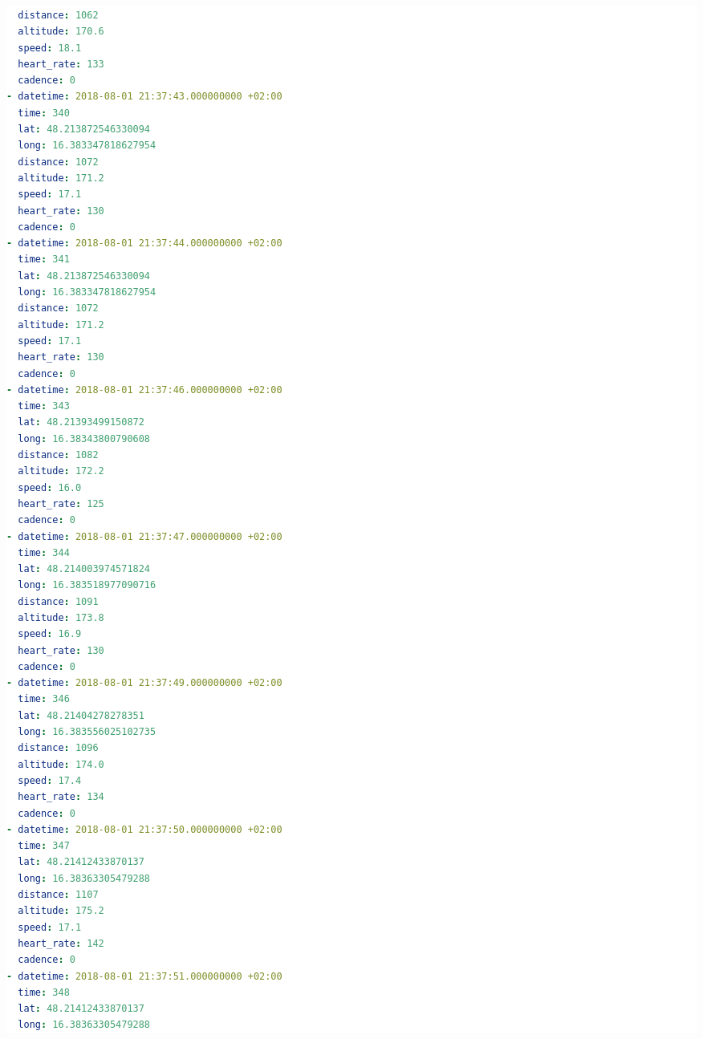 ```yaml
  distance: 1062
  altitude: 170.6
  speed: 18.1
  heart_rate: 133
  cadence: 0
- datetime: 2018-08-01 21:37:43.000000000 +02:00
  time: 340
  lat: 48.213872546330094
  long: 16.383347818627954
  distance: 1072
  altitude: 171.2
  speed: 17.1
  heart_rate: 130
  cadence: 0
- datetime: 2018-08-01 21:37:44.000000000 +02:00
  time: 341
  lat: 48.213872546330094
  long: 16.383347818627954
  distance: 1072
  altitude: 171.2
  speed: 17.1
  heart_rate: 130
  cadence: 0
- datetime: 2018-08-01 21:37:46.000000000 +02:00
  time: 343
  lat: 48.21393499150872
  long: 16.38343800790608
  distance: 1082
  altitude: 172.2
  speed: 16.0
  heart_rate: 125
  cadence: 0
- datetime: 2018-08-01 21:37:47.000000000 +02:00
  time: 344
  lat: 48.214003974571824
  long: 16.383518977090716
  distance: 1091
  altitude: 173.8
  speed: 16.9
  heart_rate: 130
  cadence: 0
- datetime: 2018-08-01 21:37:49.000000000 +02:00
  time: 346
  lat: 48.21404278278351
  long: 16.383556025102735
  distance: 1096
  altitude: 174.0
  speed: 17.4
  heart_rate: 134
  cadence: 0
- datetime: 2018-08-01 21:37:50.000000000 +02:00
  time: 347
  lat: 48.21412433870137
  long: 16.38363305479288
  distance: 1107
  altitude: 175.2
  speed: 17.1
  heart_rate: 142
  cadence: 0
- datetime: 2018-08-01 21:37:51.000000000 +02:00
  time: 348
  lat: 48.21412433870137
  long: 16.38363305479288
```